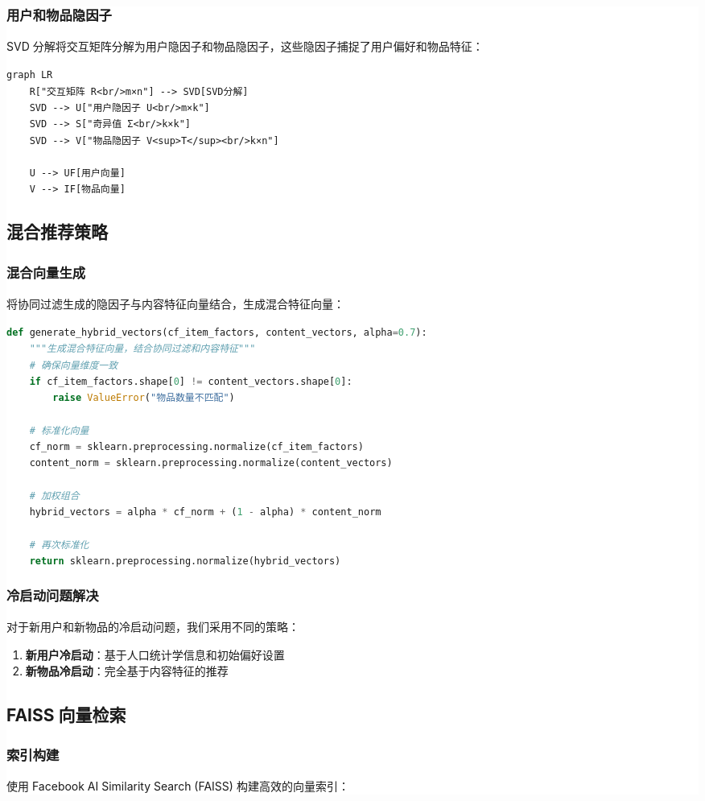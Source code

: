 ### 用户和物品隐因子

SVD 分解将交互矩阵分解为用户隐因子和物品隐因子，这些隐因子捕捉了用户偏好和物品特征：

```mermaid
graph LR
    R["交互矩阵 R<br/>m×n"] --> SVD[SVD分解]
    SVD --> U["用户隐因子 U<br/>m×k"]
    SVD --> S["奇异值 Σ<br/>k×k"]
    SVD --> V["物品隐因子 V<sup>T</sup><br/>k×n"]
  
    U --> UF[用户向量]
    V --> IF[物品向量]

```

## 混合推荐策略

### 混合向量生成

将协同过滤生成的隐因子与内容特征向量结合，生成混合特征向量：

```python
def generate_hybrid_vectors(cf_item_factors, content_vectors, alpha=0.7):
    """生成混合特征向量，结合协同过滤和内容特征"""
    # 确保向量维度一致
    if cf_item_factors.shape[0] != content_vectors.shape[0]:
        raise ValueError("物品数量不匹配")
  
    # 标准化向量
    cf_norm = sklearn.preprocessing.normalize(cf_item_factors)
    content_norm = sklearn.preprocessing.normalize(content_vectors)
  
    # 加权组合
    hybrid_vectors = alpha * cf_norm + (1 - alpha) * content_norm
  
    # 再次标准化
    return sklearn.preprocessing.normalize(hybrid_vectors)
```

### 冷启动问题解决

对于新用户和新物品的冷启动问题，我们采用不同的策略：

1. **新用户冷启动**：基于人口统计学信息和初始偏好设置
2. **新物品冷启动**：完全基于内容特征的推荐

## FAISS 向量检索

### 索引构建

使用 Facebook AI Similarity Search (FAISS) 构建高效的向量索引：
